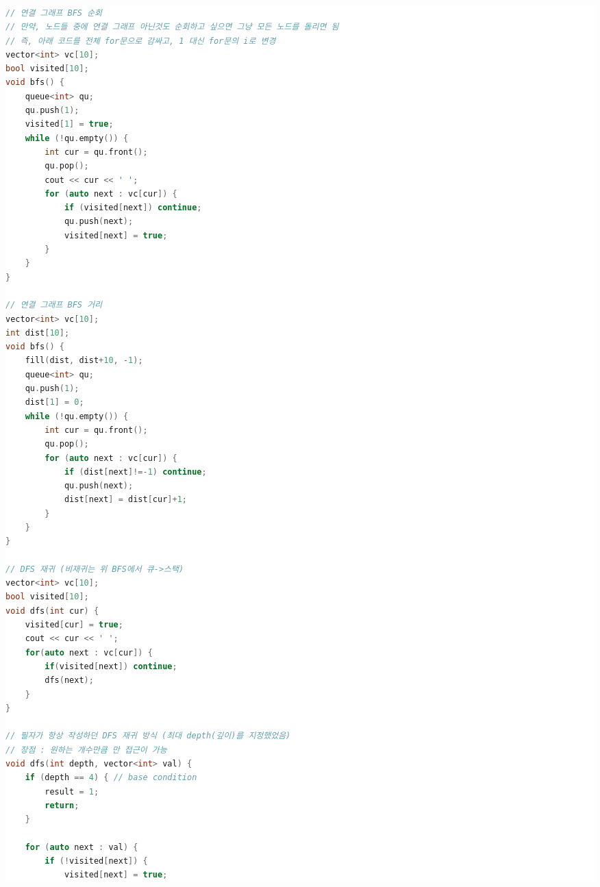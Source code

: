 ```c++
// 연결 그래프 BFS 순회
// 만약, 노드들 중에 연결 그래프 아닌것도 순회하고 싶으면 그냥 모든 노드를 돌리면 됨
// 즉, 아래 코드를 전체 for문으로 감싸고, 1 대신 for문의 i로 변경
vector<int> vc[10];
bool visited[10];
void bfs() {
	queue<int> qu;
	qu.push(1);
	visited[1] = true;
	while (!qu.empty()) {
		int cur = qu.front();
		qu.pop();
		cout << cur << ' ';
		for (auto next : vc[cur]) {
			if (visited[next]) continue;
			qu.push(next);
			visited[next] = true;
		}
	}
}

// 연결 그래프 BFS 거리
vector<int> vc[10];
int dist[10];
void bfs() {
    fill(dist, dist+10, -1);
	queue<int> qu;
	qu.push(1);
	dist[1] = 0;
	while (!qu.empty()) {
		int cur = qu.front();
		qu.pop();
		for (auto next : vc[cur]) {
			if (dist[next]!=-1) continue;
			qu.push(next);
			dist[next] = dist[cur]+1;
		}
	}
}

// DFS 재귀 (비재귀는 위 BFS에서 큐->스택)
vector<int> vc[10];
bool visited[10];
void dfs(int cur) {
    visited[cur] = true;
    cout << cur << ' ';
    for(auto next : vc[cur]) {
        if(visited[next]) continue;
        dfs(next);
    }
}

// 필자가 항상 작성하던 DFS 재귀 방식 (최대 depth(깊이)를 지정했었음)
// 장점 : 원하는 개수만큼 만 접근이 가능
void dfs(int depth, vector<int> val) {
	if (depth == 4) { // base condition
		result = 1;
		return;
	}
	
	for (auto next : val) {
		if (!visited[next]) {
			visited[next] = true;
```